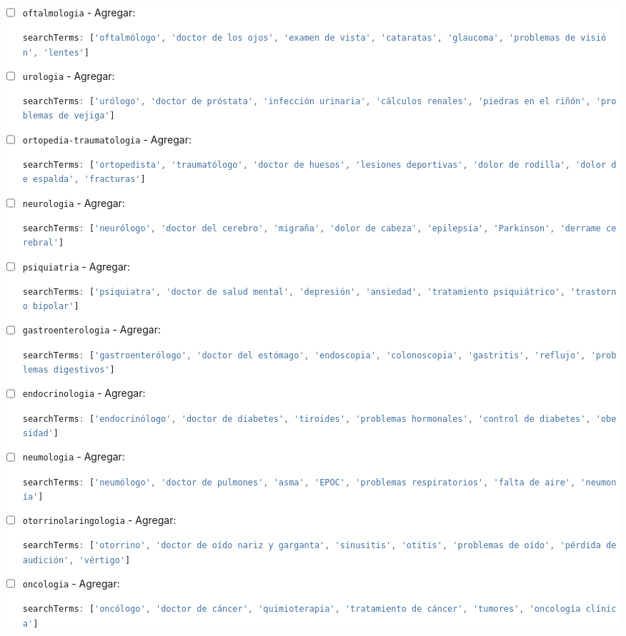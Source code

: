 - [ ] `oftalmologia` - Agregar:
  ```typescript
  searchTerms: ['oftalmólogo', 'doctor de los ojos', 'examen de vista', 'cataratas', 'glaucoma', 'problemas de visión', 'lentes']
  ```

- [ ] `urologia` - Agregar:
  ```typescript
  searchTerms: ['urólogo', 'doctor de próstata', 'infección urinaria', 'cálculos renales', 'piedras en el riñón', 'problemas de vejiga']
  ```

- [ ] `ortopedia-traumatologia` - Agregar:
  ```typescript
  searchTerms: ['ortopedista', 'traumatólogo', 'doctor de huesos', 'lesiones deportivas', 'dolor de rodilla', 'dolor de espalda', 'fracturas']
  ```

- [ ] `neurologia` - Agregar:
  ```typescript
  searchTerms: ['neurólogo', 'doctor del cerebro', 'migraña', 'dolor de cabeza', 'epilepsia', 'Parkinson', 'derrame cerebral']
  ```

- [ ] `psiquiatria` - Agregar:
  ```typescript
  searchTerms: ['psiquiatra', 'doctor de salud mental', 'depresión', 'ansiedad', 'tratamiento psiquiátrico', 'trastorno bipolar']
  ```

- [ ] `gastroenterologia` - Agregar:
  ```typescript
  searchTerms: ['gastroenterólogo', 'doctor del estómago', 'endoscopia', 'colonoscopia', 'gastritis', 'reflujo', 'problemas digestivos']
  ```

- [ ] `endocrinologia` - Agregar:
  ```typescript
  searchTerms: ['endocrinólogo', 'doctor de diabetes', 'tiroides', 'problemas hormonales', 'control de diabetes', 'obesidad']
  ```

- [ ] `neumologia` - Agregar:
  ```typescript
  searchTerms: ['neumólogo', 'doctor de pulmones', 'asma', 'EPOC', 'problemas respiratorios', 'falta de aire', 'neumonía']
  ```

- [ ] `otorrinolaringologia` - Agregar:
  ```typescript
  searchTerms: ['otorrino', 'doctor de oído nariz y garganta', 'sinusitis', 'otitis', 'problemas de oído', 'pérdida de audición', 'vértigo']
  ```

- [ ] `oncologia` - Agregar:
  ```typescript
  searchTerms: ['oncólogo', 'doctor de cáncer', 'quimioterapia', 'tratamiento de cáncer', 'tumores', 'oncología clínica']
  ```

